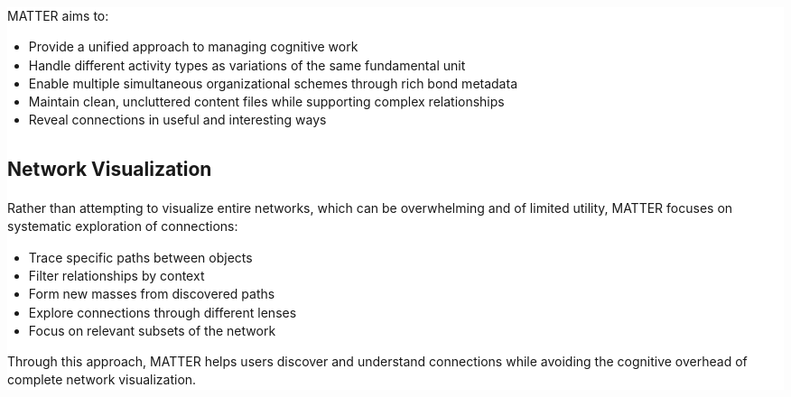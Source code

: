 MATTER aims to:
- Provide a unified approach to managing cognitive work
- Handle different activity types as variations of the same fundamental unit
- Enable multiple simultaneous organizational schemes through rich bond metadata
- Maintain clean, uncluttered content files while supporting complex relationships
- Reveal connections in useful and interesting ways

## Network Visualization

Rather than attempting to visualize entire networks, which can be overwhelming and of limited utility, MATTER focuses on systematic exploration of connections:
- Trace specific paths between objects
- Filter relationships by context
- Form new masses from discovered paths
- Explore connections through different lenses
- Focus on relevant subsets of the network

Through this approach, MATTER helps users discover and understand connections while avoiding the cognitive overhead of complete network visualization.